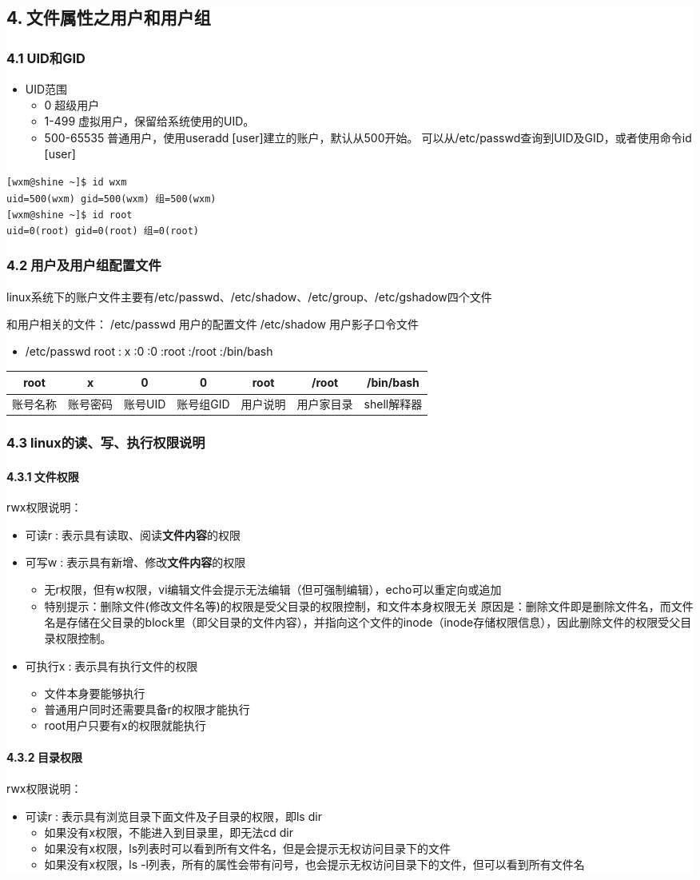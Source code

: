 ## 4. 文件属性之用户和用户组

### 4.1 UID和GID
- UID范围
  - 0
    超级用户
  - 1-499
    虚拟用户，保留给系统使用的UID。
  - 500-65535
    普通用户，使用useradd [user]建立的账户，默认从500开始。
  可以从/etc/passwd查询到UID及GID，或者使用命令id [user]
```
[wxm@shine ~]$ id wxm
uid=500(wxm) gid=500(wxm) 组=500(wxm)
[wxm@shine ~]$ id root
uid=0(root) gid=0(root) 组=0(root)
```

### 4.2 用户及用户组配置文件
linux系统下的账户文件主要有/etc/passwd、/etc/shadow、/etc/group、/etc/gshadow四个文件

和用户相关的文件：
  /etc/passwd 用户的配置文件
  /etc/shadow 用户影子口令文件

- /etc/passwd
  root   : x      :0       :0       :root    :/root   :/bin/bash

| root | x   | 0   | 0   | root | /root | /bin/bash |
| ---- | --- | --- | --- | -----| ----- | --------- |
|账号名称 | 账号密码 | 账号UID | 账号组GID | 用户说明 | 用户家目录 | shell解释器 |

### 4.3 linux的读、写、执行权限说明
#### 4.3.1 文件权限
rwx权限说明：
- 可读r : 表示具有读取、阅读**文件内容**的权限
- 可写w : 表示具有新增、修改**文件内容**的权限
  - 无r权限，但有w权限，vi编辑文件会提示无法编辑（但可强制编辑），echo可以重定向或追加
  - 特别提示：删除文件(修改文件名等)的权限是受父目录的权限控制，和文件本身权限无关
原因是：删除文件即是删除文件名，而文件名是存储在父目录的block里（即父目录的文件内容），并指向这个文件的inode（inode存储权限信息），因此删除文件的权限受父目录权限控制。

- 可执行x : 表示具有执行文件的权限
  - 文件本身要能够执行
  - 普通用户同时还需要具备r的权限才能执行
  - root用户只要有x的权限就能执行

#### 4.3.2 目录权限
rwx权限说明：
- 可读r : 表示具有浏览目录下面文件及子目录的权限，即ls dir
  - 如果没有x权限，不能进入到目录里，即无法cd dir
  - 如果没有x权限，ls列表时可以看到所有文件名，但是会提示无权访问目录下的文件
  - 如果没有x权限，ls -l列表，所有的属性会带有问号，也会提示无权访问目录下的文件，但可以看到所有文件名

